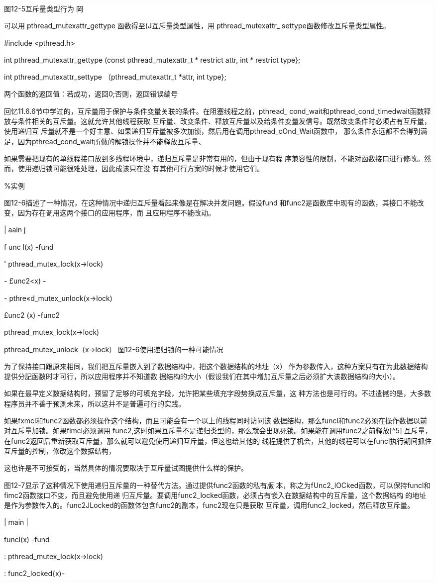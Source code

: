 图12-5互斥量类型行为    岡

可以用 pthread_mutexattr_gettype 函数得至(J互斥量类型属性，用 pthread_mutexattr_ settype函数修改互斥量类型属性。

\#include <pthread.h>

int pthread_mutexattr_gettype (const pthread_mutexattr_t * restrict attr, int * restrict type};

int pthread_mutexattr_settype （pthread_mutexattr_t *attr, int type};

两个函数的返回值：若成功，返回0;否则，返回错误编号

回忆11.6.6节中学过的，互斥量用于保护与条件变量关联的条件。在阻塞线程之前，pthread_ cond_wait和pthread_cond_timedwait函数释放与条件相关的互斥量。这就允许其他线程获取 互斥量、改变条件、释放互斥量以及给条件变量发信号。既然改变条件时必须占有互斥量，使用递归互 斥量就不是一个好主意、如果递归互斥量被多次加锁，然后用在调用pthread_cOnd_Wait函数中， 那么条件永远都不会得到满足，因为pthread_cond_wait所做的解锁操作并不能释放互斥量、

如果需要把现有的单线程接口放到多线程环境中，递归互斥量是非常有用的，但由于现有程 序兼容性的限制，不能对函数接口进行修改。然而，使用递归锁可能很难处理，因此成该只在没 有其他可行方案的时候才使用它们。

%实例

图12-6描述了一种情况，在这种情况中递归互斥量看起来像是在解决并发问题。假设fund 和func2是函数库中现有的函数，其接口不能改变，因为存在调用这两个接口的应用程序，而 且应用程序不能改动。

| aain j

f unc l(x) -fund

'    pthread_mutex_lock(x->lock)

\-    £unc2<x)    -

\-    pthre«d_mutex_unlock(x->lock)

£unc2 (x)    -func2

pthread_mutex_lock(x->lock)

pthread_mutex_unlock（x->lock） 图12-6使用递归锁的一种可能情况

为了保持接口跟原来相同，我们把互斥量嵌入到了数据结构中，把这个数据结构的地址（x） 作为参数传入，这种方案只有在为此数据结构提供分記函数时才可行，所以应用程序并不知道数 据结构的大小（假设我们在其中増加互斥量之后必须扩大该数据结构的大小）。

如果在最早定义数据结构时，预留了足够的可填充字段，允许把某些填充字段势换成互斥量，这 种方法也是可行的。不过遣憾的是，大多数程序员并不善于预測未来，所以这并不是普遍可行的实践。

如果fxmcl和func2函数都必须操作这个结构，而且可能会有一个以上的线程同时访问该 数据结构，那么funcl和func2必须在操作数据以前对互斥量加锁。如果fimcl必须调用 func2,这时如果互斥量不是递归类型的，那么就会出现死锁。如果能在调用func2之前释放[^5] 互斥量，在func2返回后重新获取互斥量，那么就可以避免使用递归互斥量，但这也给其他的 线程提供了机会，其他的线程可以在funcl执行期间抓住互斥量的控制，修改这个数据结构，

这也许是不可接受的，当然具体的情况要取决于互斥量试图提供什么样的保护。

图12-7显示了这种情况下使用递归互斥量的一种替代方法。通过提供func2函数的私有版 本，称之为fUnc2_lOCked函数，可以保持funcl和fimc2函数接口不变，而且避免使用递 归互斥量。要调用func2_locked函数，必须占有嵌入在数据结构中的互斥量，这个数据结构 的地址是作为参数传入的。func2JLocked的函数体包含func2的副本，func2现在只是获取 互斥量，调用func2_locked，然后释放互斥量。

| main |

funcl(x) -fund

:    pthread_mutex_lock(x->lock)

:    func2_locked{x)-
